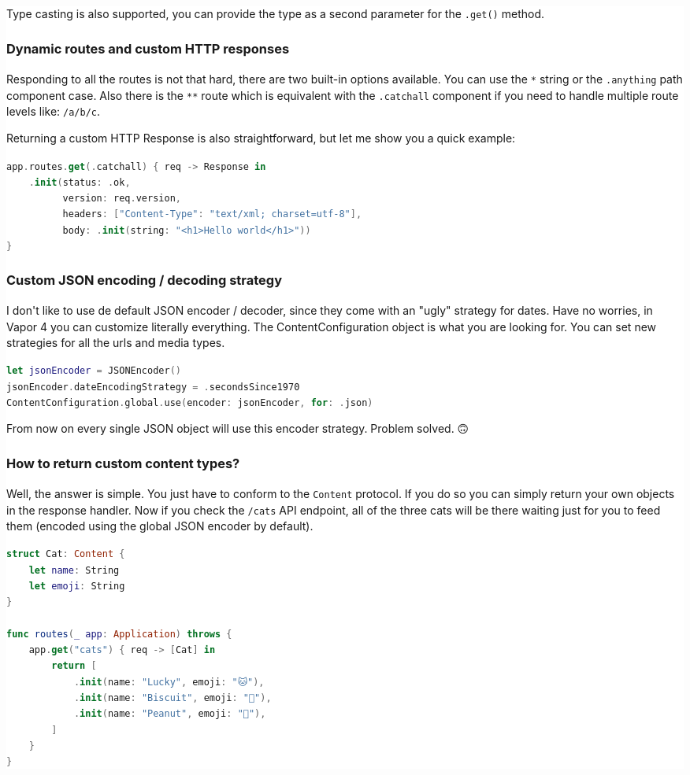Type casting is also supported, you can provide the type as a second parameter for the `.get()` method.

### Dynamic routes and custom HTTP responses

Responding to all the routes is not that hard, there are two built-in options available. You can use the `*` string or the `.anything` path component case. Also there is the `**` route which is equivalent with the `.catchall` component if you need to handle multiple route levels like: `/a/b/c`.

Returning a custom HTTP Response is also straightforward, but let me show you a quick example:

```swift
app.routes.get(.catchall) { req -> Response in
    .init(status: .ok,
          version: req.version,
          headers: ["Content-Type": "text/xml; charset=utf-8"],
          body: .init(string: "<h1>Hello world</h1>"))
}
```

### Custom JSON encoding / decoding strategy

I don't like to use de default JSON encoder / decoder, since they come with an "ugly" strategy for dates. Have no worries, in Vapor 4 you can customize literally everything. The ContentConfiguration object is what you are looking for. You can set new strategies for all the urls and media types.

```swift
let jsonEncoder = JSONEncoder()
jsonEncoder.dateEncodingStrategy = .secondsSince1970
ContentConfiguration.global.use(encoder: jsonEncoder, for: .json)
```

From now on every single JSON object will use this encoder strategy. Problem solved. 🙃

### How to return custom content types?

Well, the answer is simple. You just have to conform to the `Content` protocol. If you do so you can simply return your own objects in the response handler. Now if you check the `/cats` API endpoint, all of the three cats will be there waiting just for you to feed them (encoded using the global JSON encoder by default).

```swift
struct Cat: Content {
    let name: String
    let emoji: String
}

func routes(_ app: Application) throws {
    app.get("cats") { req -> [Cat] in
        return [
            .init(name: "Lucky", emoji: "🐱"),
            .init(name: "Biscuit", emoji: "🍪"),
            .init(name: "Peanut", emoji: "🥜"),
        ]
    }
}
```
